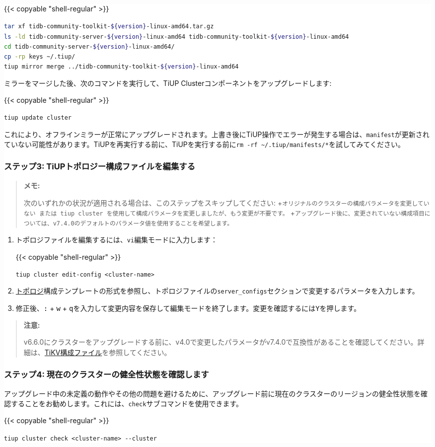 {{< copyable "shell-regular" >}}

```bash
tar xf tidb-community-toolkit-${version}-linux-amd64.tar.gz
ls -ld tidb-community-server-${version}-linux-amd64 tidb-community-toolkit-${version}-linux-amd64
cd tidb-community-server-${version}-linux-amd64/
cp -rp keys ~/.tiup/
tiup mirror merge ../tidb-community-toolkit-${version}-linux-amd64
```

ミラーをマージした後、次のコマンドを実行して、TiUP Clusterコンポーネントをアップグレードします:

{{< copyable "shell-regular" >}}

```shell
tiup update cluster
```

これにより、オフラインミラーが正常にアップグレードされます。上書き後にTiUP操作でエラーが発生する場合は、`manifest`が更新されていない可能性があります。TiUPを再実行する前に、TiUPを実行する前に`rm -rf ~/.tiup/manifests/*`を試してみてください。

### ステップ3: TiUPトポロジー構成ファイルを編集する

> **メモ:**
>
> 次のいずれかの状況が適用される場合は、このステップをスキップしてください:
> +`オリジナルのクラスターの構成パラメータを変更していない または tiup cluster を使用して構成パラメータを変更しましたが、もう変更が不要です。`
> +`アップグレード後に、変更されていない構成項目については、v7.4.0のデフォルトのパラメータ値を使用することを希望します。`

1. トポロジファイルを編集するには、`vi`編集モードに入力します：

    {{< copyable "shell-regular" >}}

    ```shell
    tiup cluster edit-config <cluster-name>
    ```

2. [トポロジ](https://github.com/pingcap/tiup/blob/master/embed/examples/cluster/topology.example.yaml)構成テンプレートの形式を参照し、トポロジファイルの`server_configs`セクションで変更するパラメータを入力します。

3. 修正後、<kbd>:</kbd> + <kbd>w</kbd> + <kbd>q</kbd>を入力して変更内容を保存して編集モードを終了します。変更を確認するには<kbd>Y</kbd>を押します。

> **注意:**
>
> v6.6.0にクラスターをアップグレードする前に、v4.0で変更したパラメータがv7.4.0で互換性があることを確認してください。詳細は、[TiKV構成ファイル](/tikv-configuration-file.md)を参照してください。

### ステップ4: 現在のクラスターの健全性状態を確認します

アップグレード中の未定義の動作やその他の問題を避けるために、アップグレード前に現在のクラスターのリージョンの健全性状態を確認することをお勧めします。これには、`check`サブコマンドを使用できます。

{{< copyable "shell-regular" >}}

```shell
tiup cluster check <cluster-name> --cluster
```
